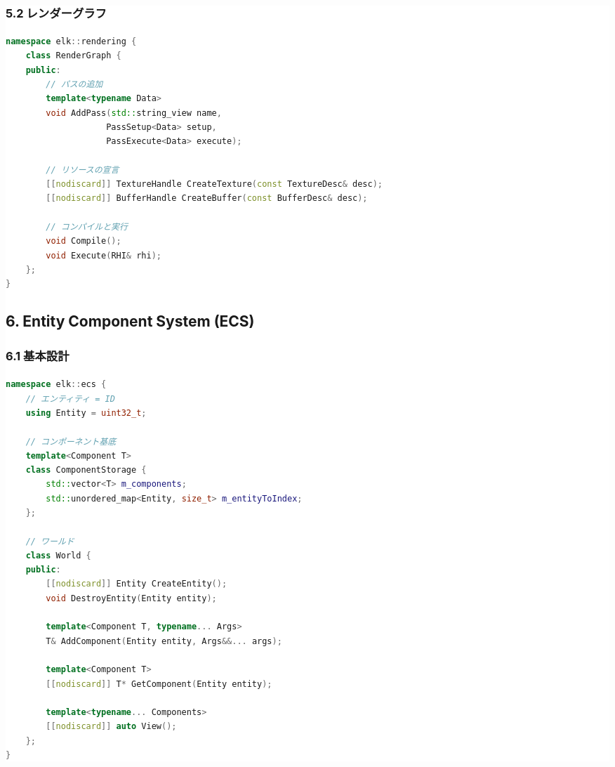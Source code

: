 ### 5.2 レンダーグラフ
```cpp
namespace elk::rendering {
    class RenderGraph {
    public:
        // パスの追加
        template<typename Data>
        void AddPass(std::string_view name, 
                    PassSetup<Data> setup,
                    PassExecute<Data> execute);
        
        // リソースの宣言
        [[nodiscard]] TextureHandle CreateTexture(const TextureDesc& desc);
        [[nodiscard]] BufferHandle CreateBuffer(const BufferDesc& desc);
        
        // コンパイルと実行
        void Compile();
        void Execute(RHI& rhi);
    };
}
```

## 6. Entity Component System (ECS)

### 6.1 基本設計
```cpp
namespace elk::ecs {
    // エンティティ = ID
    using Entity = uint32_t;
    
    // コンポーネント基底
    template<Component T>
    class ComponentStorage {
        std::vector<T> m_components;
        std::unordered_map<Entity, size_t> m_entityToIndex;
    };
    
    // ワールド
    class World {
    public:
        [[nodiscard]] Entity CreateEntity();
        void DestroyEntity(Entity entity);
        
        template<Component T, typename... Args>
        T& AddComponent(Entity entity, Args&&... args);
        
        template<Component T>
        [[nodiscard]] T* GetComponent(Entity entity);
        
        template<typename... Components>
        [[nodiscard]] auto View();
    };
}
```
